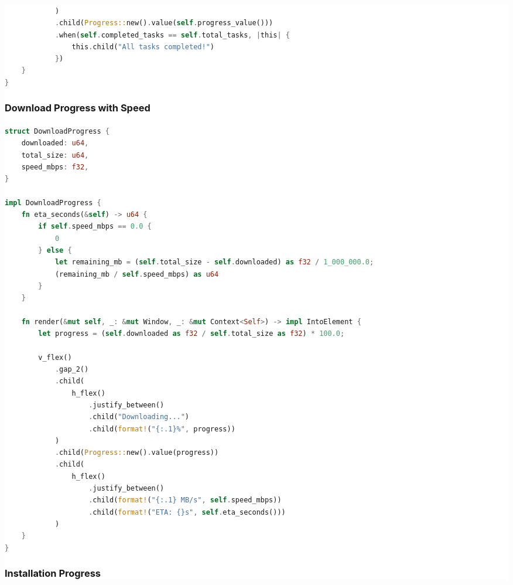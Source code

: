 ```rust
            )
            .child(Progress::new().value(self.progress_value()))
            .when(self.completed_tasks == self.total_tasks, |this| {
                this.child("All tasks completed!")
            })
    }
}
```

### Download Progress with Speed

```rust
struct DownloadProgress {
    downloaded: u64,
    total_size: u64,
    speed_mbps: f32,
}

impl DownloadProgress {
    fn eta_seconds(&self) -> u64 {
        if self.speed_mbps == 0.0 {
            0
        } else {
            let remaining_mb = (self.total_size - self.downloaded) as f32 / 1_000_000.0;
            (remaining_mb / self.speed_mbps) as u64
        }
    }

    fn render(&mut self, _: &mut Window, _: &mut Context<Self>) -> impl IntoElement {
        let progress = (self.downloaded as f32 / self.total_size as f32) * 100.0;

        v_flex()
            .gap_2()
            .child(
                h_flex()
                    .justify_between()
                    .child("Downloading...")
                    .child(format!("{:.1}%", progress))
            )
            .child(Progress::new().value(progress))
            .child(
                h_flex()
                    .justify_between()
                    .child(format!("{:.1} MB/s", self.speed_mbps))
                    .child(format!("ETA: {}s", self.eta_seconds()))
            )
    }
}
```

### Installation Progress
